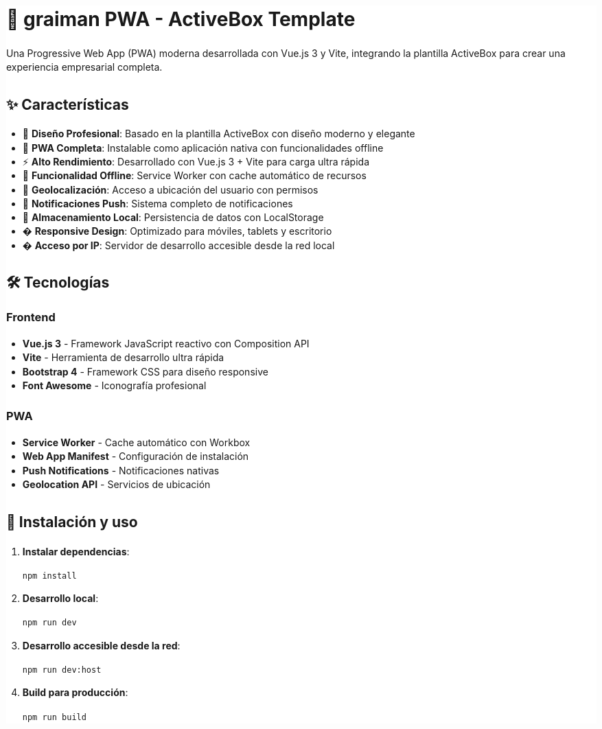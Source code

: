 # 🚀 graiman PWA - ActiveBox Template

Una Progressive Web App (PWA) moderna desarrollada con Vue.js 3 y Vite, integrando la plantilla ActiveBox para crear una experiencia empresarial completa.

## ✨ Características

- 🎨 **Diseño Profesional**: Basado en la plantilla ActiveBox con diseño moderno y elegante
- 📱 **PWA Completa**: Instalable como aplicación nativa con funcionalidades offline
- ⚡ **Alto Rendimiento**: Desarrollado con Vue.js 3 + Vite para carga ultra rápida
- 🔄 **Funcionalidad Offline**: Service Worker con cache automático de recursos
- 📍 **Geolocalización**: Acceso a ubicación del usuario con permisos
- 🔔 **Notificaciones Push**: Sistema completo de notificaciones
- 💾 **Almacenamiento Local**: Persistencia de datos con LocalStorage
- � **Responsive Design**: Optimizado para móviles, tablets y escritorio
- � **Acceso por IP**: Servidor de desarrollo accesible desde la red local

## 🛠️ Tecnologías

### Frontend
- **Vue.js 3** - Framework JavaScript reactivo con Composition API
- **Vite** - Herramienta de desarrollo ultra rápida
- **Bootstrap 4** - Framework CSS para diseño responsive
- **Font Awesome** - Iconografía profesional

### PWA
- **Service Worker** - Cache automático con Workbox
- **Web App Manifest** - Configuración de instalación
- **Push Notifications** - Notificaciones nativas
- **Geolocation API** - Servicios de ubicación

## 🚦 Instalación y uso

1. **Instalar dependencias**:
   ```bash
   npm install
   ```

2. **Desarrollo local**:
   ```bash
   npm run dev
   ```

3. **Desarrollo accesible desde la red**:
   ```bash
   npm run dev:host
   ```

4. **Build para producción**:
   ```bash
   npm run build
   ```
